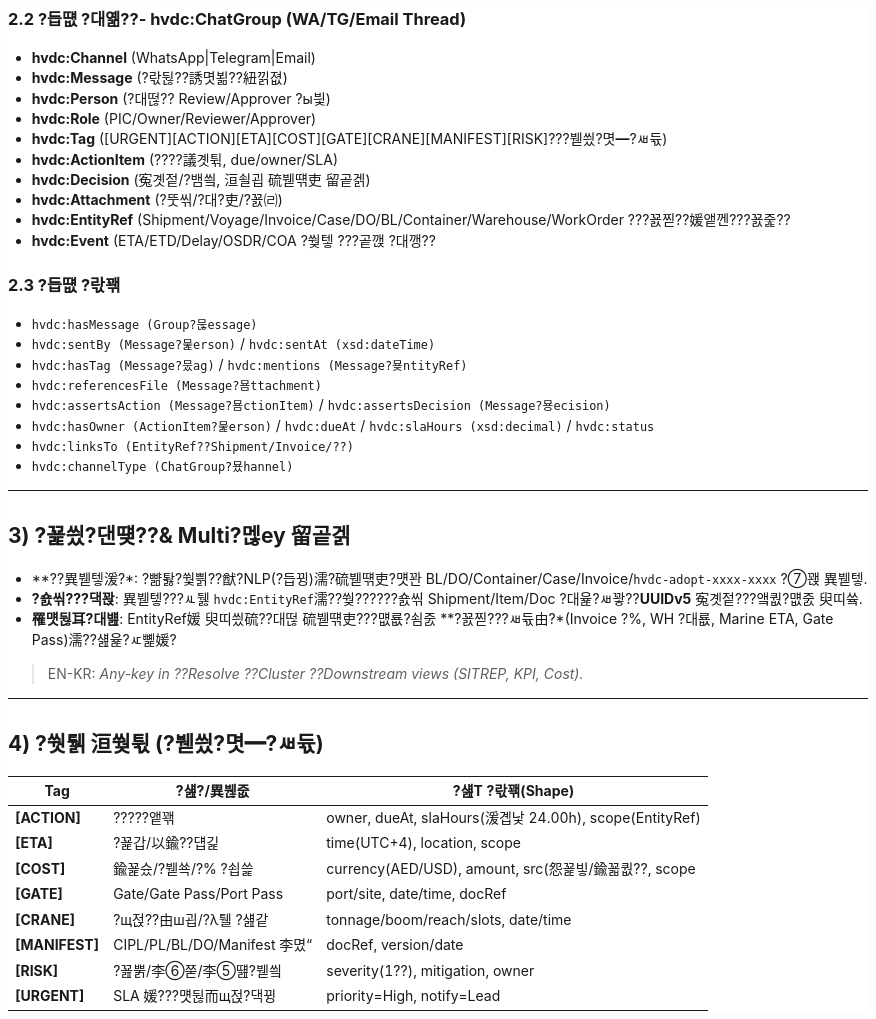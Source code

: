 ### 2.2 ?듭떖 ?대옒??- **hvdc:ChatGroup** (WA/TG/Email Thread)
- **hvdc:Channel** (WhatsApp|Telegram|Email)
- **hvdc:Message** (?띿뒪??誘몃뵒??紐낅졊)
- **hvdc:Person** (?대떦?? Review/Approver ?ы븿)
- **hvdc:Role** (PIC/Owner/Reviewer/Approver)
- **hvdc:Tag** ([URGENT][ACTION][ETA][COST][GATE][CRANE][MANIFEST][RISK]???붿씠?몃━?ㅽ듃)
- **hvdc:ActionItem** (????議곗튂, due/owner/SLA)
- **hvdc:Decision** (寃곗젙/?뱀씤, 洹쇨굅 硫붿떆吏 留곹겕)
- **hvdc:Attachment** (?뚯씪/?대?吏/?꾨㈃)
- **hvdc:EntityRef** (Shipment/Voyage/Invoice/Case/DO/BL/Container/Warehouse/WorkOrder ???꾨찓??媛앹껜???꾨줉??
- **hvdc:Event** (ETA/ETD/Delay/OSDR/COA ?쒖텧 ???곹깭 ?대깽??

### 2.3 ?듭떖 ?띿꽦
- `hvdc:hasMessage (Group?묺essage)`
- `hvdc:sentBy (Message?뭁erson)` / `hvdc:sentAt (xsd:dateTime)`
- `hvdc:hasTag (Message?뭈ag)` / `hvdc:mentions (Message?묮ntityRef)`
- `hvdc:referencesFile (Message?묨ttachment)`
- `hvdc:assertsAction (Message?묨ctionItem)` / `hvdc:assertsDecision (Message?묭ecision)`
- `hvdc:hasOwner (ActionItem?뭁erson)` / `hvdc:dueAt` / `hvdc:slaHours (xsd:decimal)` / `hvdc:status`
- `hvdc:linksTo (EntityRef??Shipment/Invoice/??)`
- `hvdc:channelType (ChatGroup?묬hannel)`

---

## 3) ?꾩씠?댄떚??& Multi?멚ey 留곹겕
- **??異붿텧湲?*: ?뺢퇋?쒗쁽??猷?NLP(?듭뀡)濡?硫붿떆吏?먯꽌 BL/DO/Container/Case/Invoice/`hvdc-adopt-xxxx-xxxx` ?⑦꽩 異붿텧.
- **?숈씪???댁꽍**: 異붿텧???ㅻ뒗 `hvdc:EntityRef`濡??쒖??????숈씪 Shipment/Item/Doc ?대윭?ㅽ꽣??**UUIDv5** 寃곗젙???앸퀎?먮줈 臾띠쓬.
- **罹먯뒪耳?대뱶**: EntityRef媛 臾띠씠硫??대떦 硫붿떆吏???먮룞?쇰줈 **?꾨찓???ㅽ듃由?*(Invoice ?%, WH ?대룞, Marine ETA, Gate Pass)濡??섎윭?ㅼ뼱媛?

> EN-KR: *Any-key in ??Resolve ??Cluster ??Downstream views (SITREP, KPI, Cost).*

---

## 4) ?쒓퉭 洹쒖튃 (?붿씠?몃━?ㅽ듃)
| Tag | ?섎?/異붾줎 | ?섎Т ?띿꽦(Shape) |
|---|---|---|
| **[ACTION]** | ?????앹꽦 | owner, dueAt, slaHours(湲곕낯 24.00h), scope(EntityRef) |
| **[ETA]** | ?꾩갑/以鍮??덉긽 | time(UTC+4), location, scope |
| **[COST]** | 鍮꾩슜/?붿쑉/?% ?쇱쓽 | currency(AED/USD), amount, src(怨꾩빟/鍮꾧퀎??, scope |
| **[GATE]** | Gate/Gate Pass/Port Pass | port/site, date/time, docRef |
| **[CRANE]** | ?щ젅??由ш굅/?λ퉬 ?섎같 | tonnage/boom/reach/slots, date/time |
| **[MANIFEST]** | CIPL/PL/BL/DO/Manifest 李몄“ | docRef, version/date |
| **[RISK]** | ?꾪뿕/李⑥쭏/李⑤떒?붿씤 | severity(1??), mitigation, owner |
| **[URGENT]** | SLA 媛???먯뒪而щ젅?댁뀡 | priority=High, notify=Lead |
